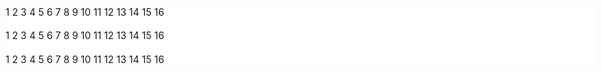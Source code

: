 

1
2
3
4
5
6
7
8
9
10
11
12
13
14
15
16



1
2
3
4
5
6
7
8
9
10
11
12
13
14
15
16



1
2
3
4
5
6
7
8
9
10
11
12
13
14
15
16
